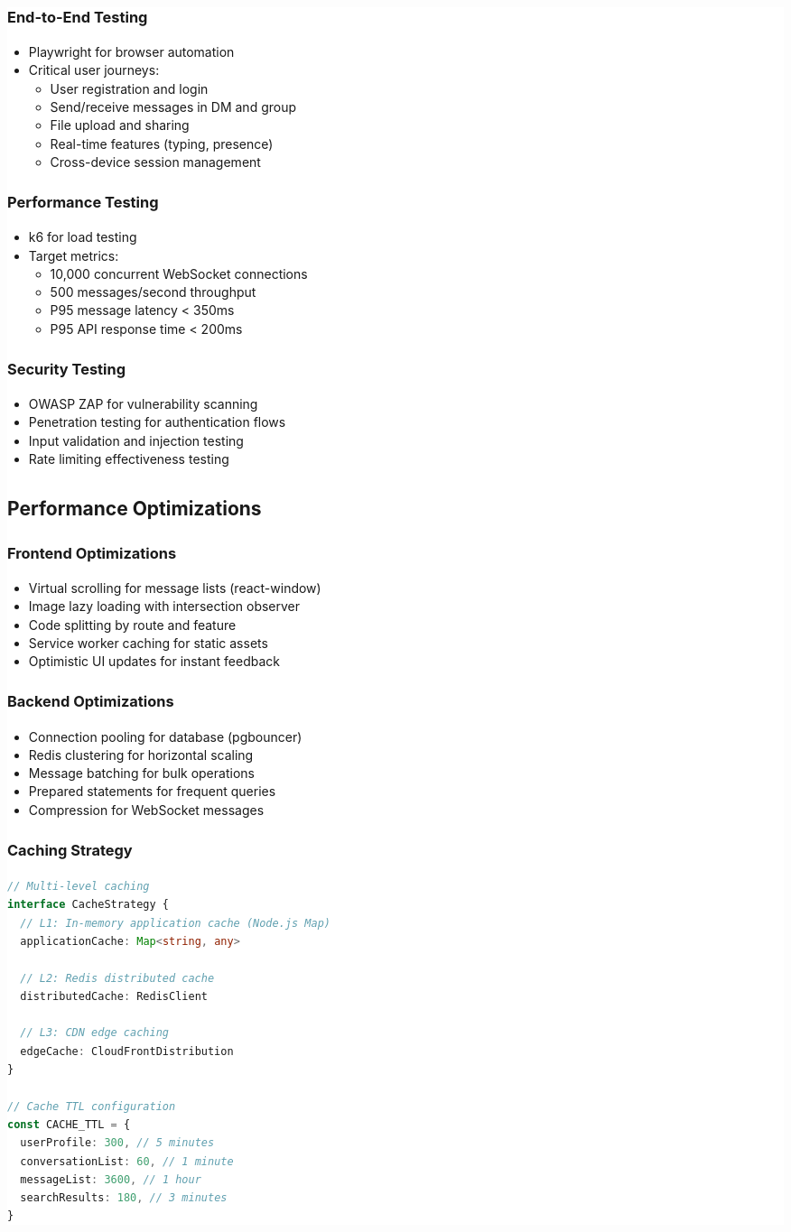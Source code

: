 ### End-to-End Testing
- Playwright for browser automation
- Critical user journeys:
  - User registration and login
  - Send/receive messages in DM and group
  - File upload and sharing
  - Real-time features (typing, presence)
  - Cross-device session management

### Performance Testing
- k6 for load testing
- Target metrics:
  - 10,000 concurrent WebSocket connections
  - 500 messages/second throughput
  - P95 message latency < 350ms
  - P95 API response time < 200ms

### Security Testing
- OWASP ZAP for vulnerability scanning
- Penetration testing for authentication flows
- Input validation and injection testing
- Rate limiting effectiveness testing

## Performance Optimizations

### Frontend Optimizations
- Virtual scrolling for message lists (react-window)
- Image lazy loading with intersection observer
- Code splitting by route and feature
- Service worker caching for static assets
- Optimistic UI updates for instant feedback

### Backend Optimizations
- Connection pooling for database (pgbouncer)
- Redis clustering for horizontal scaling
- Message batching for bulk operations
- Prepared statements for frequent queries
- Compression for WebSocket messages

### Caching Strategy
```typescript
// Multi-level caching
interface CacheStrategy {
  // L1: In-memory application cache (Node.js Map)
  applicationCache: Map<string, any>
  
  // L2: Redis distributed cache
  distributedCache: RedisClient
  
  // L3: CDN edge caching
  edgeCache: CloudFrontDistribution
}

// Cache TTL configuration
const CACHE_TTL = {
  userProfile: 300, // 5 minutes
  conversationList: 60, // 1 minute
  messageList: 3600, // 1 hour
  searchResults: 180, // 3 minutes
}
```
